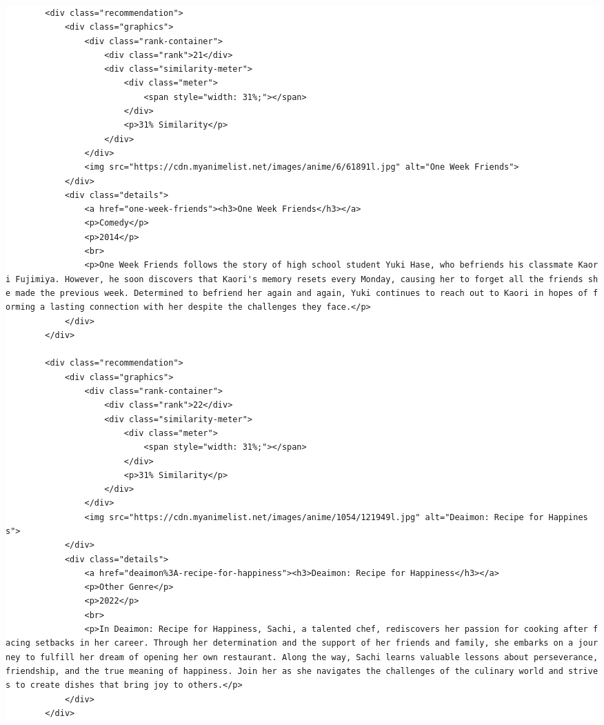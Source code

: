             <div class="recommendation">
                <div class="graphics">
                    <div class="rank-container">
                        <div class="rank">21</div>
                        <div class="similarity-meter">
                            <div class="meter">
                                <span style="width: 31%;"></span>
                            </div>
                            <p>31% Similarity</p>
                        </div>
                    </div>
                    <img src="https://cdn.myanimelist.net/images/anime/6/61891l.jpg" alt="One Week Friends">
                </div>
                <div class="details">
                    <a href="one-week-friends"><h3>One Week Friends</h3></a>
                    <p>Comedy</p>
                    <p>2014</p>
                    <br>
                    <p>One Week Friends follows the story of high school student Yuki Hase, who befriends his classmate Kaori Fujimiya. However, he soon discovers that Kaori's memory resets every Monday, causing her to forget all the friends she made the previous week. Determined to befriend her again and again, Yuki continues to reach out to Kaori in hopes of forming a lasting connection with her despite the challenges they face.</p>
                </div>
            </div>

            <div class="recommendation">
                <div class="graphics">
                    <div class="rank-container">
                        <div class="rank">22</div>
                        <div class="similarity-meter">
                            <div class="meter">
                                <span style="width: 31%;"></span>
                            </div>
                            <p>31% Similarity</p>
                        </div>
                    </div>
                    <img src="https://cdn.myanimelist.net/images/anime/1054/121949l.jpg" alt="Deaimon: Recipe for Happiness">
                </div>
                <div class="details">
                    <a href="deaimon%3A-recipe-for-happiness"><h3>Deaimon: Recipe for Happiness</h3></a>
                    <p>Other Genre</p>
                    <p>2022</p>
                    <br>
                    <p>In Deaimon: Recipe for Happiness, Sachi, a talented chef, rediscovers her passion for cooking after facing setbacks in her career. Through her determination and the support of her friends and family, she embarks on a journey to fulfill her dream of opening her own restaurant. Along the way, Sachi learns valuable lessons about perseverance, friendship, and the true meaning of happiness. Join her as she navigates the challenges of the culinary world and strives to create dishes that bring joy to others.</p>
                </div>
            </div>
